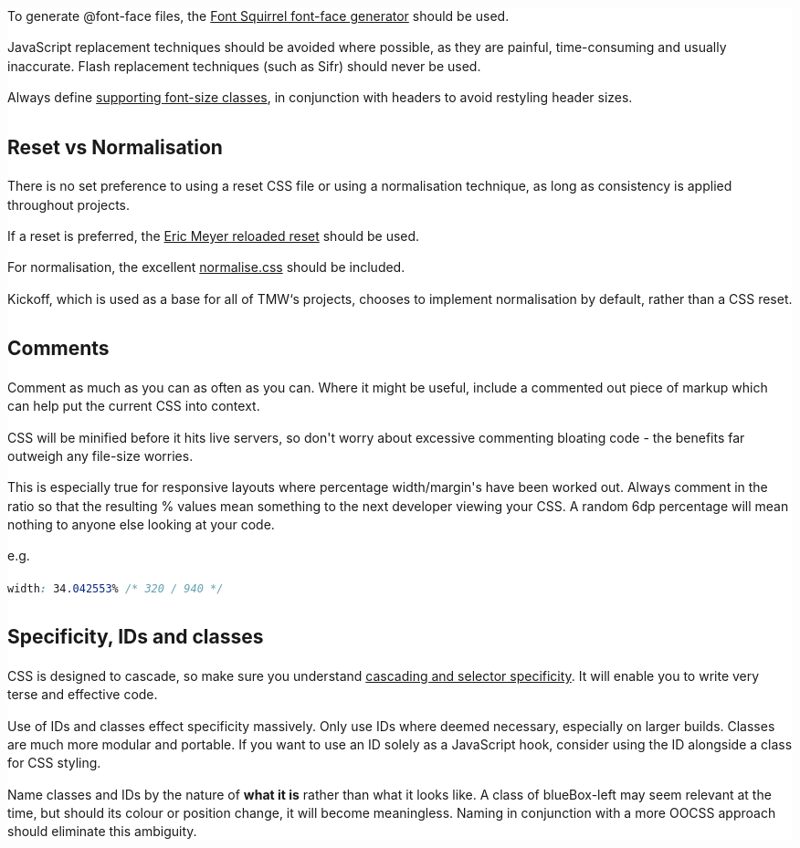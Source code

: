 To generate @font-face files, the [Font Squirrel font-face generator](http://www.fontsquirrel.com/fontface/generator) should be used.

JavaScript replacement techniques should be avoided where possible, as they are painful, time-consuming and usually inaccurate.  Flash replacement techniques (such as Sifr) should never be used.

Always define [supporting font-size classes](http://csswizardry.com/2012/02/pragmatic-practical-font-sizing-in-css/), in conjunction with headers to avoid restyling header sizes.


<a name="section-css-reset"></a> Reset vs Normalisation
---------------------------------------------------

There is no set preference to using a reset CSS file or using a normalisation technique, as long as consistency is applied throughout projects.

If a reset is preferred, the [Eric Meyer reloaded reset](http://html5doctor.com/html-5-reset-stylesheet/) should be used.

For normalisation, the excellent [normalise.css](http://necolas.github.com/normalize.css/) should be included.

Kickoff, which is used as a base for all of TMW‘s projects, chooses to implement normalisation by default, rather than a CSS reset.


<a name="section-css-comments"></a> Comments
---------------------------------------------

Comment as much as you can as often as you can. Where it might be useful, include a commented out piece of markup which can help put the current CSS into context.

CSS will be minified before it hits live servers, so don't worry about excessive commenting bloating code - the benefits far outweigh any file-size worries.

This is especially true for responsive layouts where percentage width/margin's have been worked out.  Always comment in the ratio so that the resulting % values mean something to the next developer viewing your CSS.  A random 6dp percentage will mean nothing to anyone else looking at your code.

e.g.

```css
width: 34.042553% /* 320 / 940 */
```

<a name="section-css-specificity"></a> Specificity, IDs and classes
----------------------------------------------------------

CSS is designed to cascade, so make sure you understand [cascading and selector specificity](http://www.stuffandnonsense.co.uk/archives/css_specificity_wars.html).  It will enable you to write very terse and effective code.

Use of IDs and classes effect specificity massively.  Only use IDs where deemed necessary, especially on larger builds.  Classes are much more modular and portable.  If you want to use an ID solely as a JavaScript hook, consider using the ID alongside a class for CSS styling.

Name classes and IDs by the nature of **what it is** rather than what it looks like. A class of blueBox-left may seem relevant at the time, but should its colour or position change, it will become meaningless.  Naming in conjunction with a more OOCSS approach should eliminate this ambiguity.
